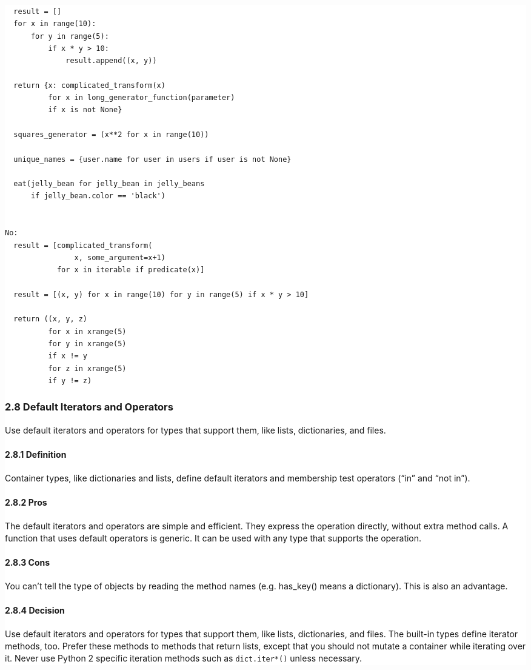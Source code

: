       result = []
      for x in range(10):
          for y in range(5):
              if x * y > 10:
                  result.append((x, y))

      return {x: complicated_transform(x)
              for x in long_generator_function(parameter)
              if x is not None}

      squares_generator = (x**2 for x in range(10))

      unique_names = {user.name for user in users if user is not None}

      eat(jelly_bean for jelly_bean in jelly_beans
          if jelly_bean.color == 'black')


    No:
      result = [complicated_transform(
                    x, some_argument=x+1)
                for x in iterable if predicate(x)]

      result = [(x, y) for x in range(10) for y in range(5) if x * y > 10]

      return ((x, y, z)
              for x in xrange(5)
              for y in xrange(5)
              if x != y
              for z in xrange(5)
              if y != z)

### 2.8 Default Iterators and Operators

Use default iterators and operators for types that support them, like lists, dictionaries, and files.

#### 2.8.1 Definition

Container types, like dictionaries and lists, define default iterators and membership test operators (“in” and “not in”).

#### 2.8.2 Pros

The default iterators and operators are simple and efficient. They express the operation directly, without extra method calls. A function that uses default operators is generic. It can be used with any type that supports the operation.

#### 2.8.3 Cons

You can’t tell the type of objects by reading the method names (e.g. has\_key() means a dictionary). This is also an advantage.

#### 2.8.4 Decision

Use default iterators and operators for types that support them, like lists, dictionaries, and files. The built-in types define iterator methods, too. Prefer these methods to methods that return lists, except that you should not mutate a container while iterating over it. Never use Python 2 specific iteration methods such as `dict.iter*()` unless necessary.

